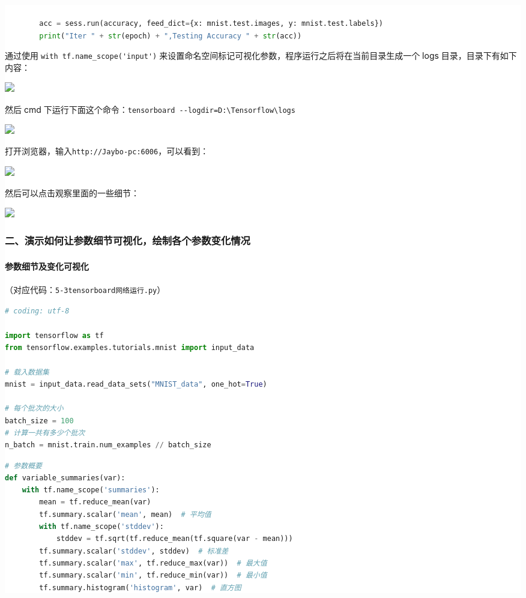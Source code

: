 ``` python

        acc = sess.run(accuracy, feed_dict={x: mnist.test.images, y: mnist.test.labels})
        print("Iter " + str(epoch) + ",Testing Accuracy " + str(acc))
```

通过使用 `with tf.name_scope('input')` 来设置命名空间标记可视化参数，程序运行之后将在当前目录生成一个 logs 目录，目录下有如下内容：

![](https://img-1256179949.cos.ap-shanghai.myqcloud.com/18-10-8-92630115.jpg)

然后 cmd 下运行下面这个命令：`tensorboard --logdir=D:\Tensorflow\logs`

![](https://img-1256179949.cos.ap-shanghai.myqcloud.com/18-10-8-3161246.jpg)

打开浏览器，输入`http://Jaybo-pc:6006`，可以看到：

![](https://img-1256179949.cos.ap-shanghai.myqcloud.com/18-10-8-11610986.jpg)

然后可以点击观察里面的一些细节：

![](https://img-1256179949.cos.ap-shanghai.myqcloud.com/18-10-8-4454287.jpg)

### 二、演示如何让参数细节可视化，绘制各个参数变化情况

#### 参数细节及变化可视化

（对应代码：`5-3tensorboard网络运行.py`）

``` python
# coding: utf-8

import tensorflow as tf
from tensorflow.examples.tutorials.mnist import input_data

# 载入数据集
mnist = input_data.read_data_sets("MNIST_data", one_hot=True)

# 每个批次的大小
batch_size = 100
# 计算一共有多少个批次
n_batch = mnist.train.num_examples // batch_size
```



``` python
# 参数概要
def variable_summaries(var):
    with tf.name_scope('summaries'):
        mean = tf.reduce_mean(var)
        tf.summary.scalar('mean', mean)  # 平均值
        with tf.name_scope('stddev'):
            stddev = tf.sqrt(tf.reduce_mean(tf.square(var - mean)))
        tf.summary.scalar('stddev', stddev)  # 标准差
        tf.summary.scalar('max', tf.reduce_max(var))  # 最大值
        tf.summary.scalar('min', tf.reduce_min(var))  # 最小值
        tf.summary.histogram('histogram', var)  # 直方图
```
